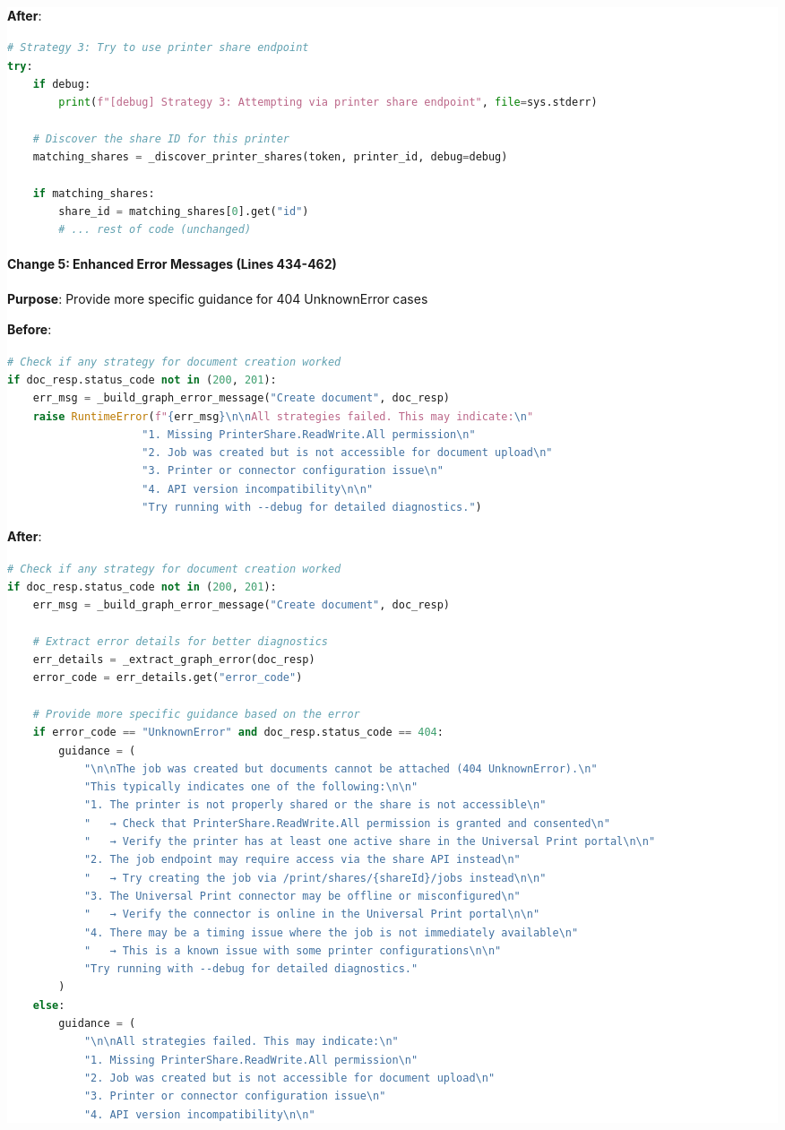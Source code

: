 **After**:
```python
# Strategy 3: Try to use printer share endpoint
try:
    if debug:
        print(f"[debug] Strategy 3: Attempting via printer share endpoint", file=sys.stderr)
    
    # Discover the share ID for this printer
    matching_shares = _discover_printer_shares(token, printer_id, debug=debug)
    
    if matching_shares:
        share_id = matching_shares[0].get("id")
        # ... rest of code (unchanged)
```

#### Change 5: Enhanced Error Messages (Lines 434-462)
**Purpose**: Provide more specific guidance for 404 UnknownError cases

**Before**:
```python
# Check if any strategy for document creation worked
if doc_resp.status_code not in (200, 201):
    err_msg = _build_graph_error_message("Create document", doc_resp)
    raise RuntimeError(f"{err_msg}\n\nAll strategies failed. This may indicate:\n"
                     "1. Missing PrinterShare.ReadWrite.All permission\n"
                     "2. Job was created but is not accessible for document upload\n"
                     "3. Printer or connector configuration issue\n"
                     "4. API version incompatibility\n\n"
                     "Try running with --debug for detailed diagnostics.")
```

**After**:
```python
# Check if any strategy for document creation worked
if doc_resp.status_code not in (200, 201):
    err_msg = _build_graph_error_message("Create document", doc_resp)
    
    # Extract error details for better diagnostics
    err_details = _extract_graph_error(doc_resp)
    error_code = err_details.get("error_code")
    
    # Provide more specific guidance based on the error
    if error_code == "UnknownError" and doc_resp.status_code == 404:
        guidance = (
            "\n\nThe job was created but documents cannot be attached (404 UnknownError).\n"
            "This typically indicates one of the following:\n\n"
            "1. The printer is not properly shared or the share is not accessible\n"
            "   → Check that PrinterShare.ReadWrite.All permission is granted and consented\n"
            "   → Verify the printer has at least one active share in the Universal Print portal\n\n"
            "2. The job endpoint may require access via the share API instead\n"
            "   → Try creating the job via /print/shares/{shareId}/jobs instead\n\n"
            "3. The Universal Print connector may be offline or misconfigured\n"
            "   → Verify the connector is online in the Universal Print portal\n\n"
            "4. There may be a timing issue where the job is not immediately available\n"
            "   → This is a known issue with some printer configurations\n\n"
            "Try running with --debug for detailed diagnostics."
        )
    else:
        guidance = (
            "\n\nAll strategies failed. This may indicate:\n"
            "1. Missing PrinterShare.ReadWrite.All permission\n"
            "2. Job was created but is not accessible for document upload\n"
            "3. Printer or connector configuration issue\n"
            "4. API version incompatibility\n\n"
```